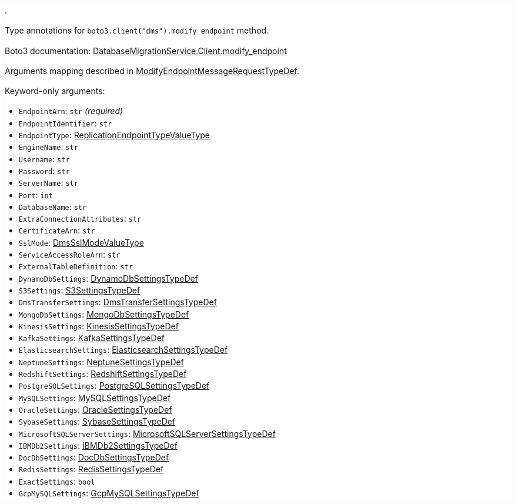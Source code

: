.

Type annotations for `boto3.client("dms").modify_endpoint` method.

Boto3 documentation:
[DatabaseMigrationService.Client.modify_endpoint](https://boto3.amazonaws.com/v1/documentation/api/latest/reference/services/dms.html#DatabaseMigrationService.Client.modify_endpoint)

Arguments mapping described in
[ModifyEndpointMessageRequestTypeDef](./type_defs.md#modifyendpointmessagerequesttypedef).

Keyword-only arguments:

- `EndpointArn`: `str` *(required)*
- `EndpointIdentifier`: `str`
- `EndpointType`:
  [ReplicationEndpointTypeValueType](./literals.md#replicationendpointtypevaluetype)
- `EngineName`: `str`
- `Username`: `str`
- `Password`: `str`
- `ServerName`: `str`
- `Port`: `int`
- `DatabaseName`: `str`
- `ExtraConnectionAttributes`: `str`
- `CertificateArn`: `str`
- `SslMode`: [DmsSslModeValueType](./literals.md#dmssslmodevaluetype)
- `ServiceAccessRoleArn`: `str`
- `ExternalTableDefinition`: `str`
- `DynamoDbSettings`:
  [DynamoDbSettingsTypeDef](./type_defs.md#dynamodbsettingstypedef)
- `S3Settings`: [S3SettingsTypeDef](./type_defs.md#s3settingstypedef)
- `DmsTransferSettings`:
  [DmsTransferSettingsTypeDef](./type_defs.md#dmstransfersettingstypedef)
- `MongoDbSettings`:
  [MongoDbSettingsTypeDef](./type_defs.md#mongodbsettingstypedef)
- `KinesisSettings`:
  [KinesisSettingsTypeDef](./type_defs.md#kinesissettingstypedef)
- `KafkaSettings`: [KafkaSettingsTypeDef](./type_defs.md#kafkasettingstypedef)
- `ElasticsearchSettings`:
  [ElasticsearchSettingsTypeDef](./type_defs.md#elasticsearchsettingstypedef)
- `NeptuneSettings`:
  [NeptuneSettingsTypeDef](./type_defs.md#neptunesettingstypedef)
- `RedshiftSettings`:
  [RedshiftSettingsTypeDef](./type_defs.md#redshiftsettingstypedef)
- `PostgreSQLSettings`:
  [PostgreSQLSettingsTypeDef](./type_defs.md#postgresqlsettingstypedef)
- `MySQLSettings`: [MySQLSettingsTypeDef](./type_defs.md#mysqlsettingstypedef)
- `OracleSettings`:
  [OracleSettingsTypeDef](./type_defs.md#oraclesettingstypedef)
- `SybaseSettings`:
  [SybaseSettingsTypeDef](./type_defs.md#sybasesettingstypedef)
- `MicrosoftSQLServerSettings`:
  [MicrosoftSQLServerSettingsTypeDef](./type_defs.md#microsoftsqlserversettingstypedef)
- `IBMDb2Settings`:
  [IBMDb2SettingsTypeDef](./type_defs.md#ibmdb2settingstypedef)
- `DocDbSettings`: [DocDbSettingsTypeDef](./type_defs.md#docdbsettingstypedef)
- `RedisSettings`: [RedisSettingsTypeDef](./type_defs.md#redissettingstypedef)
- `ExactSettings`: `bool`
- `GcpMySQLSettings`:
  [GcpMySQLSettingsTypeDef](./type_defs.md#gcpmysqlsettingstypedef)
